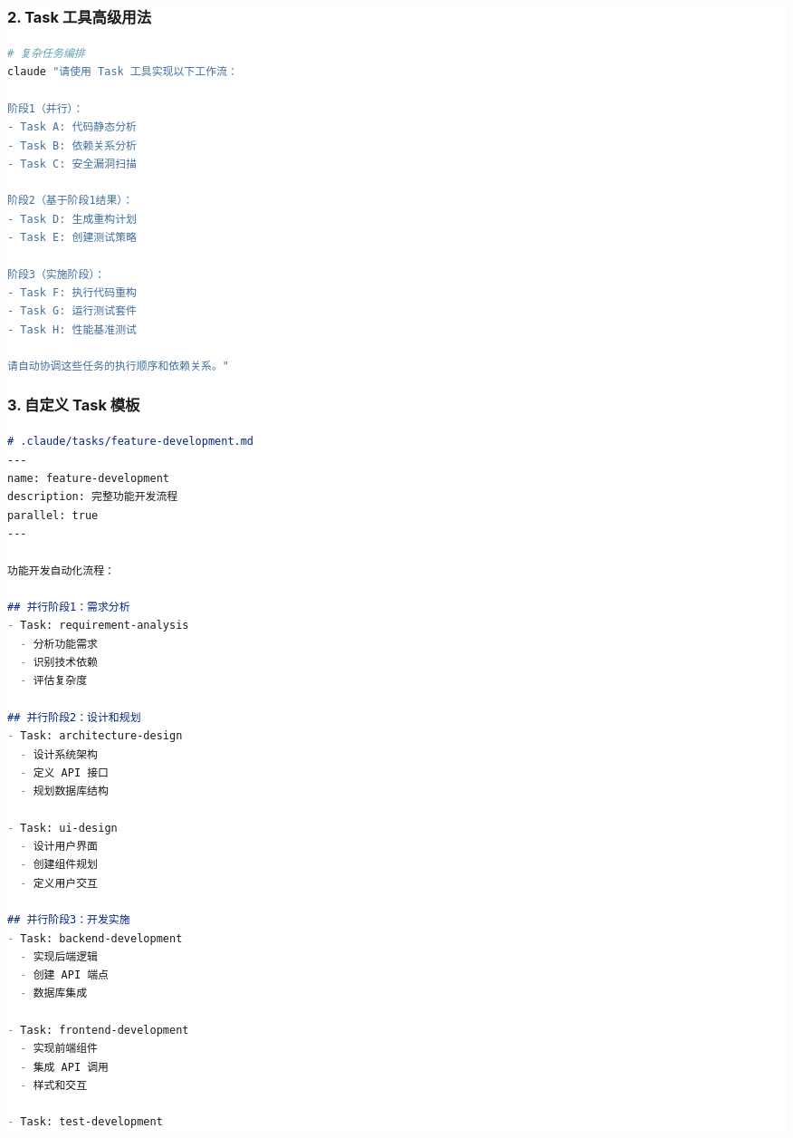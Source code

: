### 2. Task 工具高级用法

```bash
# 复杂任务编排
claude "请使用 Task 工具实现以下工作流：

阶段1（并行）：
- Task A: 代码静态分析
- Task B: 依赖关系分析  
- Task C: 安全漏洞扫描

阶段2（基于阶段1结果）：
- Task D: 生成重构计划
- Task E: 创建测试策略

阶段3（实施阶段）：
- Task F: 执行代码重构
- Task G: 运行测试套件
- Task H: 性能基准测试

请自动协调这些任务的执行顺序和依赖关系。"
```

### 3. 自定义 Task 模板

```markdown
# .claude/tasks/feature-development.md
---
name: feature-development
description: 完整功能开发流程
parallel: true
---

功能开发自动化流程：

## 并行阶段1：需求分析
- Task: requirement-analysis
  - 分析功能需求
  - 识别技术依赖
  - 评估复杂度

## 并行阶段2：设计和规划  
- Task: architecture-design
  - 设计系统架构
  - 定义 API 接口
  - 规划数据库结构

- Task: ui-design
  - 设计用户界面
  - 创建组件规划
  - 定义用户交互

## 并行阶段3：开发实施
- Task: backend-development
  - 实现后端逻辑
  - 创建 API 端点
  - 数据库集成

- Task: frontend-development  
  - 实现前端组件
  - 集成 API 调用
  - 样式和交互

- Task: test-development
```